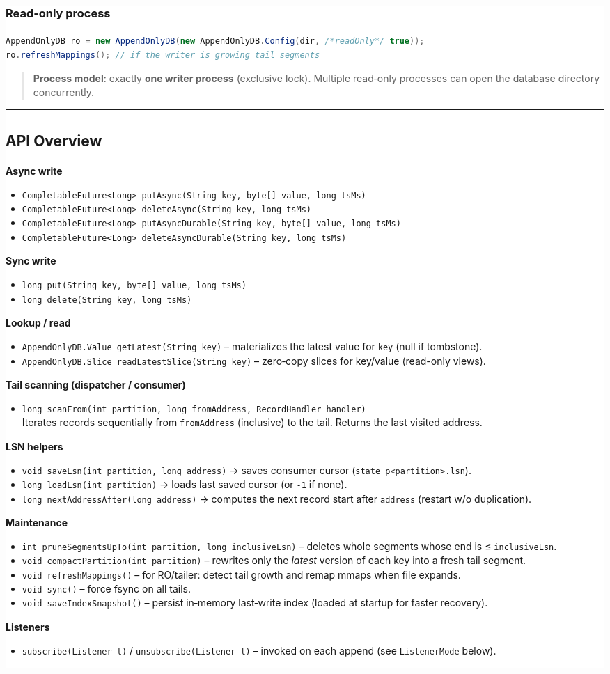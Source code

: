 ### Read‑only process
```java
AppendOnlyDB ro = new AppendOnlyDB(new AppendOnlyDB.Config(dir, /*readOnly*/ true));
ro.refreshMappings(); // if the writer is growing tail segments
```

> **Process model**: exactly **one writer process** (exclusive lock). Multiple read‑only processes can open the database directory concurrently.

---

## API Overview

**Async write**  
- `CompletableFuture<Long> putAsync(String key, byte[] value, long tsMs)`  
- `CompletableFuture<Long> deleteAsync(String key, long tsMs)`  
- `CompletableFuture<Long> putAsyncDurable(String key, byte[] value, long tsMs)`  
- `CompletableFuture<Long> deleteAsyncDurable(String key, long tsMs)`

**Sync write**  
- `long put(String key, byte[] value, long tsMs)`  
- `long delete(String key, long tsMs)`

**Lookup / read**  
- `AppendOnlyDB.Value getLatest(String key)` – materializes the latest value for `key` (null if tombstone).  
- `AppendOnlyDB.Slice readLatestSlice(String key)` – zero‑copy slices for key/value (read-only views).

**Tail scanning (dispatcher / consumer)**  
- `long scanFrom(int partition, long fromAddress, RecordHandler handler)`  
  Iterates records sequentially from `fromAddress` (inclusive) to the tail. Returns the last visited address.

**LSN helpers**  
- `void saveLsn(int partition, long address)` → saves consumer cursor (`state_p<partition>.lsn`).  
- `long loadLsn(int partition)` → loads last saved cursor (or `-1` if none).  
- `long nextAddressAfter(long address)` → computes the next record start after `address` (restart w/o duplication).

**Maintenance**  
- `int pruneSegmentsUpTo(int partition, long inclusiveLsn)` – deletes whole segments whose end is ≤ `inclusiveLsn`.  
- `void compactPartition(int partition)` – rewrites only the *latest* version of each key into a fresh tail segment.  
- `void refreshMappings()` – for RO/tailer: detect tail growth and remap mmaps when file expands.  
- `void sync()` – force fsync on all tails.  
- `void saveIndexSnapshot()` – persist in‑memory last‑write index (loaded at startup for faster recovery).

**Listeners**  
- `subscribe(Listener l)` / `unsubscribe(Listener l)` – invoked on each append (see `ListenerMode` below).

---